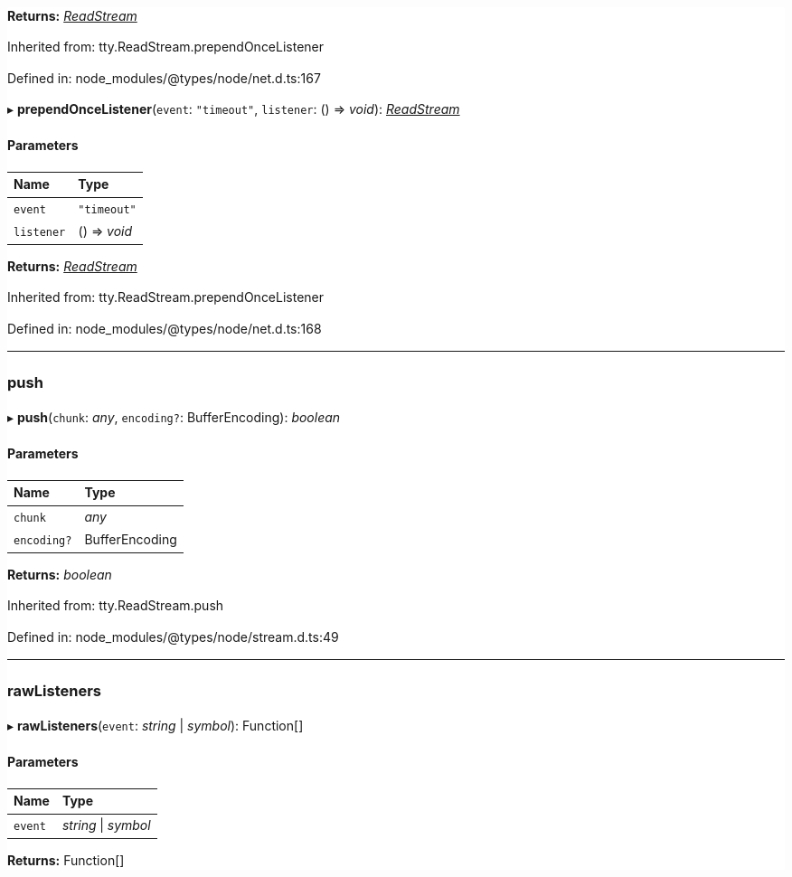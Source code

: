 **Returns:** [*ReadStream*](globalenv.nodejs.readstream.md)

Inherited from: tty.ReadStream.prependOnceListener

Defined in: node_modules/@types/node/net.d.ts:167

▸ **prependOnceListener**(`event`: ``"timeout"``, `listener`: () => *void*): [*ReadStream*](globalenv.nodejs.readstream.md)

#### Parameters

| Name | Type |
| :------ | :------ |
| `event` | ``"timeout"`` |
| `listener` | () => *void* |

**Returns:** [*ReadStream*](globalenv.nodejs.readstream.md)

Inherited from: tty.ReadStream.prependOnceListener

Defined in: node_modules/@types/node/net.d.ts:168

___

### push

▸ **push**(`chunk`: *any*, `encoding?`: BufferEncoding): *boolean*

#### Parameters

| Name | Type |
| :------ | :------ |
| `chunk` | *any* |
| `encoding?` | BufferEncoding |

**Returns:** *boolean*

Inherited from: tty.ReadStream.push

Defined in: node_modules/@types/node/stream.d.ts:49

___

### rawListeners

▸ **rawListeners**(`event`: *string* \| *symbol*): Function[]

#### Parameters

| Name | Type |
| :------ | :------ |
| `event` | *string* \| *symbol* |

**Returns:** Function[]
